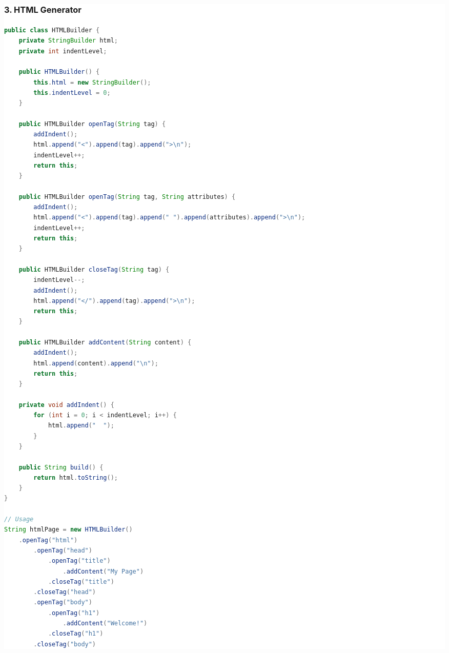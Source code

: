 ### 3. HTML Generator

```java
public class HTMLBuilder {
    private StringBuilder html;
    private int indentLevel;
    
    public HTMLBuilder() {
        this.html = new StringBuilder();
        this.indentLevel = 0;
    }
    
    public HTMLBuilder openTag(String tag) {
        addIndent();
        html.append("<").append(tag).append(">\n");
        indentLevel++;
        return this;
    }
    
    public HTMLBuilder openTag(String tag, String attributes) {
        addIndent();
        html.append("<").append(tag).append(" ").append(attributes).append(">\n");
        indentLevel++;
        return this;
    }
    
    public HTMLBuilder closeTag(String tag) {
        indentLevel--;
        addIndent();
        html.append("</").append(tag).append(">\n");
        return this;
    }
    
    public HTMLBuilder addContent(String content) {
        addIndent();
        html.append(content).append("\n");
        return this;
    }
    
    private void addIndent() {
        for (int i = 0; i < indentLevel; i++) {
            html.append("  ");
        }
    }
    
    public String build() {
        return html.toString();
    }
}

// Usage
String htmlPage = new HTMLBuilder()
    .openTag("html")
        .openTag("head")
            .openTag("title")
                .addContent("My Page")
            .closeTag("title")
        .closeTag("head")
        .openTag("body")
            .openTag("h1")
                .addContent("Welcome!")
            .closeTag("h1")
        .closeTag("body")
```